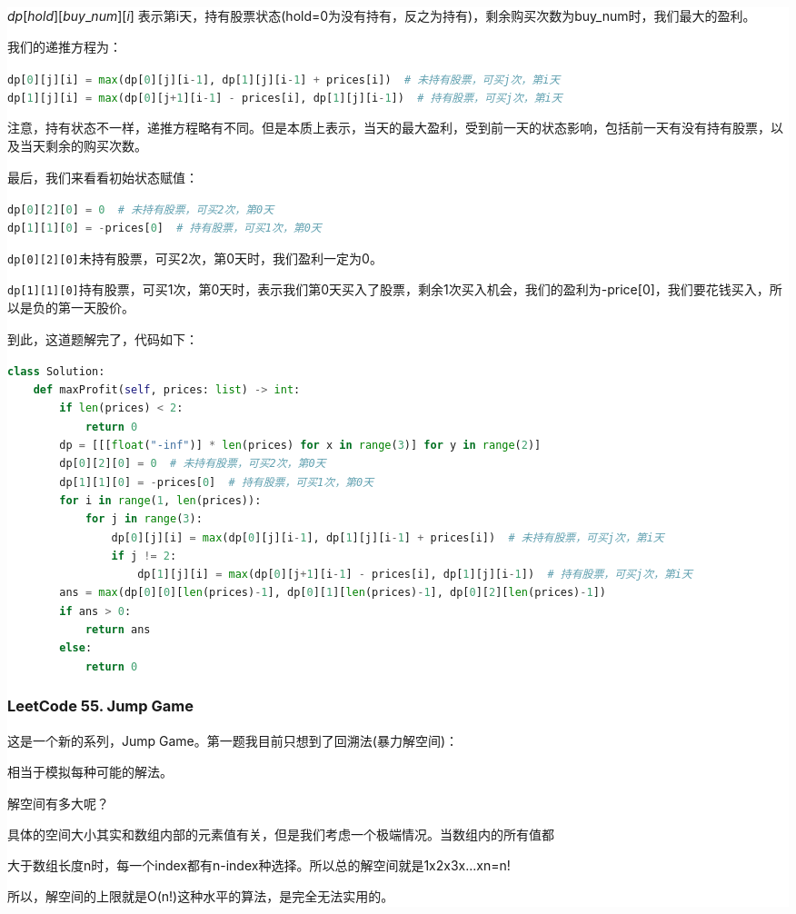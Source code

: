 $dp[hold][buy\_num][i]$ 表示第i天，持有股票状态(hold=0为没有持有，反之为持有)，剩余购买次数为buy_num时，我们最大的盈利。

我们的递推方程为：

```python
dp[0][j][i] = max(dp[0][j][i-1], dp[1][j][i-1] + prices[i])  # 未持有股票，可买j次，第i天
dp[1][j][i] = max(dp[0][j+1][i-1] - prices[i], dp[1][j][i-1])  # 持有股票，可买j次，第i天
```

注意，持有状态不一样，递推方程略有不同。但是本质上表示，当天的最大盈利，受到前一天的状态影响，包括前一天有没有持有股票，以及当天剩余的购买次数。

最后，我们来看看初始状态赋值：

```python
dp[0][2][0] = 0  # 未持有股票，可买2次，第0天
dp[1][1][0] = -prices[0]  # 持有股票，可买1次，第0天
```

`dp[0][2][0]`未持有股票，可买2次，第0天时，我们盈利一定为0。

`dp[1][1][0]`持有股票，可买1次，第0天时，表示我们第0天买入了股票，剩余1次买入机会，我们的盈利为-price[0]，我们要花钱买入，所以是负的第一天股价。

到此，这道题解完了，代码如下：

```python
class Solution:
    def maxProfit(self, prices: list) -> int:
        if len(prices) < 2:
            return 0
        dp = [[[float("-inf")] * len(prices) for x in range(3)] for y in range(2)]
        dp[0][2][0] = 0  # 未持有股票，可买2次，第0天
        dp[1][1][0] = -prices[0]  # 持有股票，可买1次，第0天
        for i in range(1, len(prices)):
            for j in range(3):
                dp[0][j][i] = max(dp[0][j][i-1], dp[1][j][i-1] + prices[i])  # 未持有股票，可买j次，第i天
                if j != 2:
                    dp[1][j][i] = max(dp[0][j+1][i-1] - prices[i], dp[1][j][i-1])  # 持有股票，可买j次，第i天
        ans = max(dp[0][0][len(prices)-1], dp[0][1][len(prices)-1], dp[0][2][len(prices)-1])
        if ans > 0:
            return ans
        else:
            return 0
```



### LeetCode 55. Jump Game

这是一个新的系列，Jump Game。第一题我目前只想到了回溯法(暴力解空间)：

相当于模拟每种可能的解法。

解空间有多大呢？

具体的空间大小其实和数组内部的元素值有关，但是我们考虑一个极端情况。当数组内的所有值都

大于数组长度n时，每一个index都有n-index种选择。所以总的解空间就是1x2x3x...xn=n!

所以，解空间的上限就是O(n!)这种水平的算法，是完全无法实用的。
